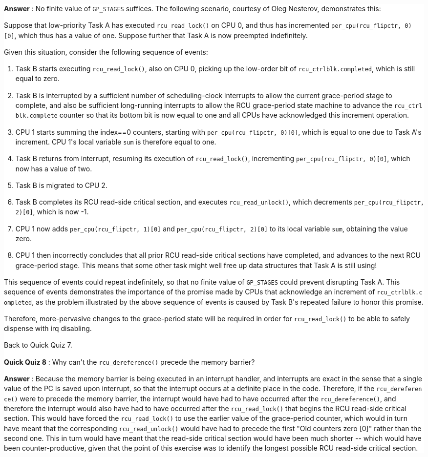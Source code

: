 **Answer** : No finite value of `GP_STAGES` suffices. The following scenario, courtesy of Oleg Nesterov, demonstrates this: 

Suppose that low-priority Task A has executed `rcu_read_lock()` on CPU 0, and thus has incremented `per_cpu(rcu_flipctr, 0)[0]`, which thus has a value of one. Suppose further that Task A is now preempted indefinitely. 

Given this situation, consider the following sequence of events: 

  1. Task B starts executing `rcu_read_lock()`, also on CPU 0, picking up the low-order bit of `rcu_ctrlblk.completed`, which is still equal to zero. 

  2. Task B is interrupted by a sufficient number of scheduling-clock interrupts to allow the current grace-period stage to complete, and also be sufficient long-running interrupts to allow the RCU grace-period state machine to advance the `rcu_ctrlblk.complete` counter so that its bottom bit is now equal to one and all CPUs have acknowledged this increment operation. 

  3. CPU 1 starts summing the index==0 counters, starting with `per_cpu(rcu_flipctr, 0)[0]`, which is equal to one due to Task A's increment. CPU 1's local variable `sum` is therefore equal to one. 

  4. Task B returns from interrupt, resuming its execution of `rcu_read_lock()`, incrementing `per_cpu(rcu_flipctr, 0)[0]`, which now has a value of two. 

  5. Task B is migrated to CPU 2. 

  6. Task B completes its RCU read-side critical section, and executes `rcu_read_unlock()`, which decrements `per_cpu(rcu_flipctr, 2)[0]`, which is now -1. 

  7. CPU 1 now adds `per_cpu(rcu_flipctr, 1)[0]` and `per_cpu(rcu_flipctr, 2)[0]` to its local variable `sum`, obtaining the value zero. 

  8. CPU 1 then incorrectly concludes that all prior RCU read-side critical sections have completed, and advances to the next RCU grace-period stage. This means that some other task might well free up data structures that Task A is still using! 




This sequence of events could repeat indefinitely, so that no finite value of `GP_STAGES` could prevent disrupting Task A. This sequence of events demonstrates the importance of the promise made by CPUs that acknowledge an increment of `rcu_ctrlblk.completed`, as the problem illustrated by the above sequence of events is caused by Task B's repeated failure to honor this promise. 

Therefore, more-pervasive changes to the grace-period state will be required in order for `rcu_read_lock()` to be able to safely dispense with irq disabling. 

Back to Quick Quiz 7.

**Quick Quiz 8** : Why can't the `rcu_dereference()` precede the memory barrier? 

**Answer** : Because the memory barrier is being executed in an interrupt handler, and interrupts are exact in the sense that a single value of the PC is saved upon interrupt, so that the interrupt occurs at a definite place in the code. Therefore, if the `rcu_dereference()` were to precede the memory barrier, the interrupt would have had to have occurred after the `rcu_dereference()`, and therefore the interrupt would also have had to have occurred after the `rcu_read_lock()` that begins the RCU read-side critical section. This would have forced the `rcu_read_lock()` to use the earlier value of the grace-period counter, which would in turn have meant that the corresponding `rcu_read_unlock()` would have had to precede the first "Old counters zero [0]" rather than the second one. This in turn would have meant that the read-side critical section would have been much shorter -- which would have been counter-productive, given that the point of this exercise was to identify the longest possible RCU read-side critical section. 
